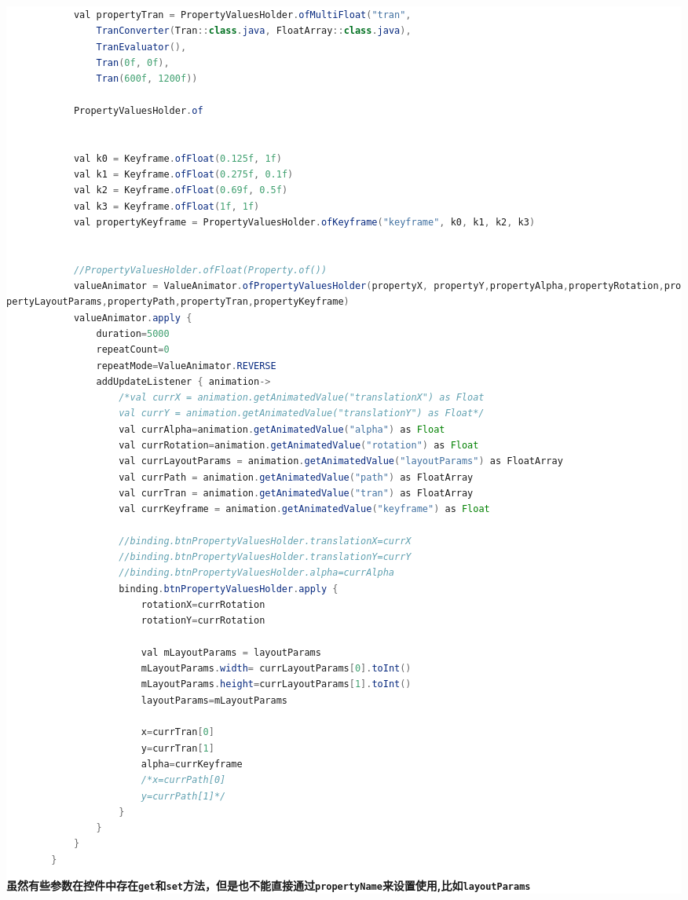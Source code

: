 ```java
            val propertyTran = PropertyValuesHolder.ofMultiFloat("tran",
                TranConverter(Tran::class.java, FloatArray::class.java),
                TranEvaluator(),
                Tran(0f, 0f),
                Tran(600f, 1200f))

            PropertyValuesHolder.of


            val k0 = Keyframe.ofFloat(0.125f, 1f)
            val k1 = Keyframe.ofFloat(0.275f, 0.1f)
            val k2 = Keyframe.ofFloat(0.69f, 0.5f)
            val k3 = Keyframe.ofFloat(1f, 1f)
            val propertyKeyframe = PropertyValuesHolder.ofKeyframe("keyframe", k0, k1, k2, k3)


            //PropertyValuesHolder.ofFloat(Property.of())
            valueAnimator = ValueAnimator.ofPropertyValuesHolder(propertyX, propertyY,propertyAlpha,propertyRotation,propertyLayoutParams,propertyPath,propertyTran,propertyKeyframe)
            valueAnimator.apply {
                duration=5000
                repeatCount=0
                repeatMode=ValueAnimator.REVERSE
                addUpdateListener { animation->
                    /*val currX = animation.getAnimatedValue("translationX") as Float
                    val currY = animation.getAnimatedValue("translationY") as Float*/
                    val currAlpha=animation.getAnimatedValue("alpha") as Float
                    val currRotation=animation.getAnimatedValue("rotation") as Float
                    val currLayoutParams = animation.getAnimatedValue("layoutParams") as FloatArray
                    val currPath = animation.getAnimatedValue("path") as FloatArray
                    val currTran = animation.getAnimatedValue("tran") as FloatArray
                    val currKeyframe = animation.getAnimatedValue("keyframe") as Float

                    //binding.btnPropertyValuesHolder.translationX=currX
                    //binding.btnPropertyValuesHolder.translationY=currY
                    //binding.btnPropertyValuesHolder.alpha=currAlpha
                    binding.btnPropertyValuesHolder.apply {
                        rotationX=currRotation
                        rotationY=currRotation

                        val mLayoutParams = layoutParams
                        mLayoutParams.width= currLayoutParams[0].toInt()
                        mLayoutParams.height=currLayoutParams[1].toInt()
                        layoutParams=mLayoutParams

                        x=currTran[0]
                        y=currTran[1]
                        alpha=currKeyframe
                        /*x=currPath[0]
                        y=currPath[1]*/
                    }
                }
            }
        }

```
**虽然有些参数在控件中存在`get`和`set`方法，但是也不能直接通过`propertyName`来设置使用,比如`layoutParams`**
